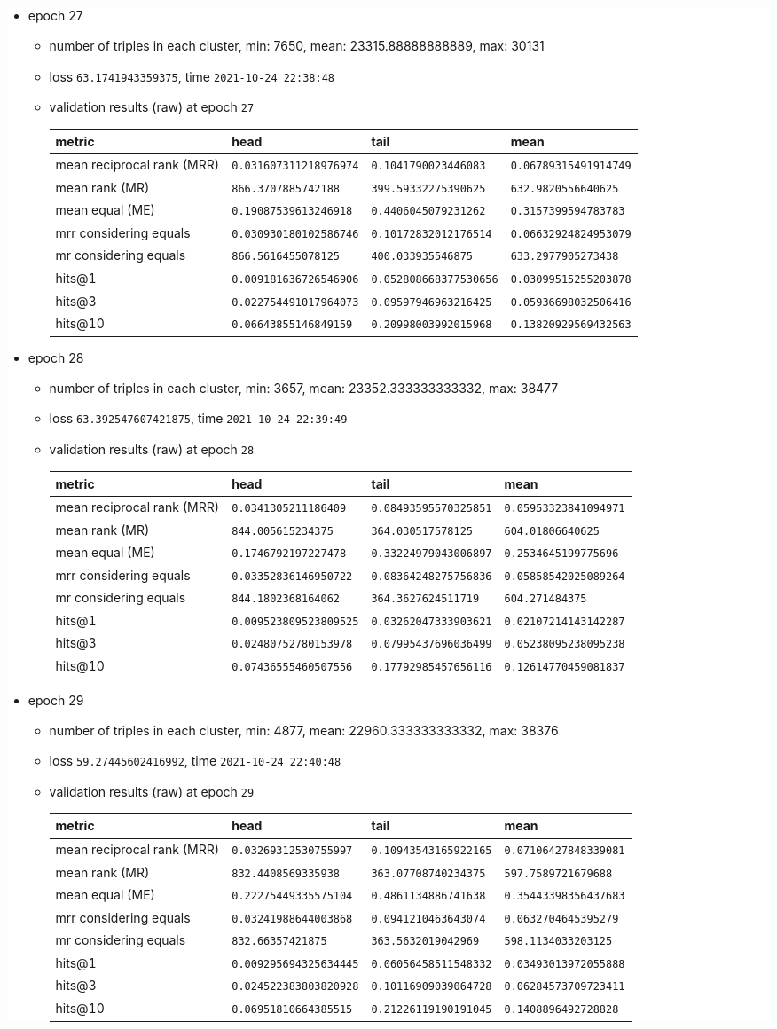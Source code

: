 * epoch 27
	 * number of triples in each cluster, min: 7650, mean: 23315.88888888889, max: 30131
	 * loss `63.1741943359375`, time `2021-10-24 22:38:48`  
	 * validation results (raw)  at epoch `27`
   
		|  metric  |  head  |  tail  |  mean  |  
		|  ----  |  ----  |  ----  |  ----  |  
		|  mean reciprocal rank (MRR)  |  `0.031607311218976974`  |  `0.1041790023446083`  |  `0.06789315491914749`  |  
		|  mean rank (MR)  |  `866.3707885742188`  |  `399.59332275390625`  |  `632.9820556640625`  |  
		|  mean equal (ME)  |  `0.19087539613246918`  |  `0.4406045079231262`  |  `0.3157399594783783`  |  
		|  mrr considering equals  |  `0.030930180102586746`  |  `0.10172832012176514`  |  `0.06632924824953079`  |  
		|  mr considering equals  |  `866.5616455078125`  |  `400.033935546875`  |  `633.2977905273438`  |  
		|  hits@1  |  `0.009181636726546906`  |  `0.052808668377530656`  |  `0.03099515255203878`  |  
		|  hits@3  |  `0.022754491017964073`  |  `0.09597946963216425`  |  `0.05936698032506416`  |  
		|  hits@10  |  `0.06643855146849159`  |  `0.20998003992015968`  |  `0.13820929569432563`  |  
   
* epoch 28
	 * number of triples in each cluster, min: 3657, mean: 23352.333333333332, max: 38477
	 * loss `63.392547607421875`, time `2021-10-24 22:39:49`  
	 * validation results (raw)  at epoch `28`
   
		|  metric  |  head  |  tail  |  mean  |  
		|  ----  |  ----  |  ----  |  ----  |  
		|  mean reciprocal rank (MRR)  |  `0.0341305211186409`  |  `0.08493595570325851`  |  `0.05953323841094971`  |  
		|  mean rank (MR)  |  `844.005615234375`  |  `364.030517578125`  |  `604.01806640625`  |  
		|  mean equal (ME)  |  `0.1746792197227478`  |  `0.33224979043006897`  |  `0.2534645199775696`  |  
		|  mrr considering equals  |  `0.03352836146950722`  |  `0.08364248275756836`  |  `0.05858542025089264`  |  
		|  mr considering equals  |  `844.1802368164062`  |  `364.3627624511719`  |  `604.271484375`  |  
		|  hits@1  |  `0.009523809523809525`  |  `0.03262047333903621`  |  `0.02107214143142287`  |  
		|  hits@3  |  `0.02480752780153978`  |  `0.07995437696036499`  |  `0.05238095238095238`  |  
		|  hits@10  |  `0.07436555460507556`  |  `0.17792985457656116`  |  `0.12614770459081837`  |  
   
* epoch 29
	 * number of triples in each cluster, min: 4877, mean: 22960.333333333332, max: 38376
	 * loss `59.27445602416992`, time `2021-10-24 22:40:48`  
	 * validation results (raw)  at epoch `29`
   
		|  metric  |  head  |  tail  |  mean  |  
		|  ----  |  ----  |  ----  |  ----  |  
		|  mean reciprocal rank (MRR)  |  `0.03269312530755997`  |  `0.10943543165922165`  |  `0.07106427848339081`  |  
		|  mean rank (MR)  |  `832.4408569335938`  |  `363.07708740234375`  |  `597.7589721679688`  |  
		|  mean equal (ME)  |  `0.22275449335575104`  |  `0.4861134886741638`  |  `0.35443398356437683`  |  
		|  mrr considering equals  |  `0.03241988644003868`  |  `0.0941210463643074`  |  `0.0632704645395279`  |  
		|  mr considering equals  |  `832.66357421875`  |  `363.5632019042969`  |  `598.1134033203125`  |  
		|  hits@1  |  `0.009295694325634445`  |  `0.06056458511548332`  |  `0.03493013972055888`  |  
		|  hits@3  |  `0.024522383803820928`  |  `0.10116909039064728`  |  `0.06284573709723411`  |  
		|  hits@10  |  `0.06951810664385515`  |  `0.21226119190191045`  |  `0.1408896492728828`  |  
   